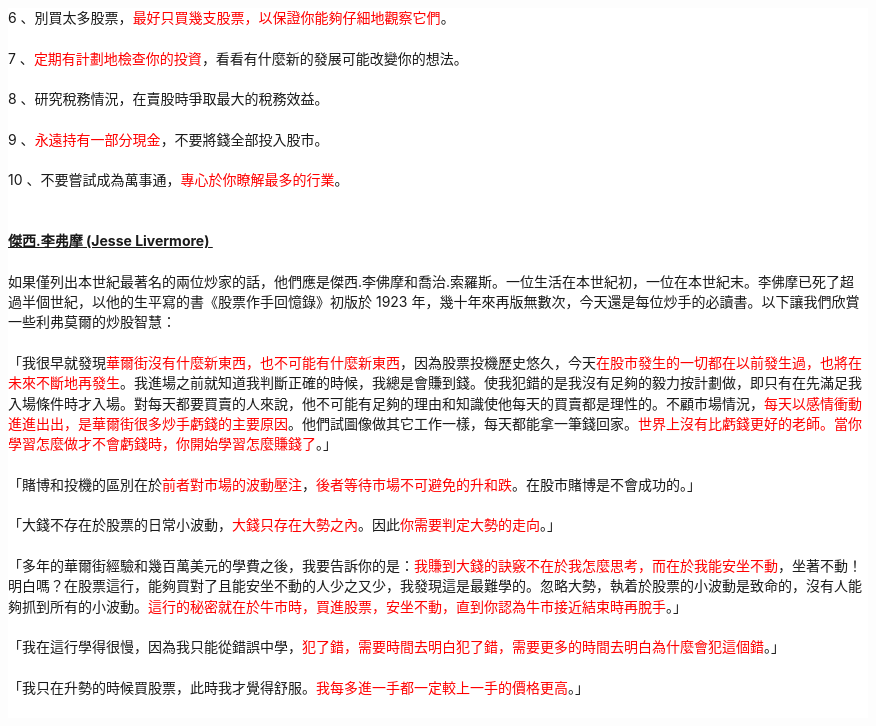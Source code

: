 <div>6 、別買太多股票，<span style="color:#ff0000">最好只買幾支股票，以保證你能夠仔細地觀察它們</span>。&nbsp;</div>

<div>&nbsp;</div>

<div>7 、<span style="color:#ff0000">定期有計劃地檢查你的投資</span>，看看有什麼新的發展可能改變你的想法。&nbsp;</div>

<div>&nbsp;</div>

<div>8 、研究稅務情況，在賣股時爭取最大的稅務效益。&nbsp;</div>

<div>&nbsp;</div>

<div>9 、<span style="color:#ff0000">永遠持有一部分現金</span>，不要將錢全部投入股市。&nbsp;</div>

<div>&nbsp;</div>

<div>10 、不要嘗試成為萬事通，<span style="color:#ff0000">專心於你瞭解最多的行業</span>。&nbsp;</div>

<div>&nbsp;</div>

<div><br>
<u><strong>傑西.李弗摩 (Jesse Livermore)&nbsp;</strong></u></div>

<div>&nbsp;</div>

<div>如果僅列出本世紀最著名的兩位炒家的話，他們應是傑西.李佛摩和喬治.索羅斯。一位生活在本世紀初，一位在本世紀末。<span style="font-size:13.3333339691162px">李佛摩</span>已死了超過半個世紀，以他的生平寫的書《股票作手回憶錄》初版於 1923 年，幾十年來再版無數次，今天還是每位炒手的必讀書。以下讓我們欣賞一些利弗莫爾的炒股智慧：</div>

<div>&nbsp;</div>

<div>「我很早就發現<span style="color:#ff0000">華爾街沒有什麼新東西，也不可能有什麼新東西</span>，因為股票投機歷史悠久，今天<span style="color:#ff0000">在股市發生的一切都在以前發生過，也將在未來不斷地再發生</span>。我進場之前就知道我判斷正確的時候，我總是會賺到錢。使我犯錯的是我沒有足夠的毅力按計劃做，即只有在先滿足我入場條件時才入場。對每天都要買賣的人來說，他不可能有足夠的理由和知識使他每天的買賣都是理性的。不顧市場情況，<span style="color:#ff0000">每天以感情衝動進進出出，是華爾街很多炒手虧錢的主要原因</span>。他們試圖像做其它工作一樣，每天都能拿一筆錢回家。<span style="color:#ff0000">世界上沒有比虧錢更好的老師。當你學習怎麼做才不會虧錢時，你開始學習怎麼賺錢了</span>。」</div>

<div>&nbsp;</div>

<div>「賭博和投機的區別在於<span style="color:#ff0000">前者對市場的波動壓注</span>，<span style="color:#ff0000">後者等待市場不可避免的升和跌</span>。在股市賭博是不會成功的。」</div>

<div>&nbsp;</div>

<div>「大錢不存在於股票的日常小波動，<span style="color:#ff0000">大錢只存在大勢之內</span>。因此<span style="color:#ff0000">你需要判定大勢的走向</span>。」</div>

<div>&nbsp;</div>

<div>「多年的華爾街經驗和幾百萬美元的學費之後，我要告訴你的是：<span style="color:#ff0000">我賺到大錢的訣竅不在於我怎麼思考，而在於我能安坐不動</span>，坐著不動！明白嗎？在股票這行，能夠買對了且能安坐不動的人少之又少，我發現這是最難學的。忽略大勢，執着於股票的小波動是致命的，沒有人能夠抓到所有的小波動。<span style="color:#ff0000">這行的秘密就在於牛市時，買進股票，安坐不動，直到你認為牛市接近結束時再脫手</span>。」</div>

<div>&nbsp;</div>

<div>「我在這行學得很慢，因為我只能從錯誤中學，<span style="color:#ff0000">犯了錯，需要時間去明白犯了錯，需要更多的時間去明白為什麼會犯這個錯</span>。」</div>

<div>&nbsp;</div>

<div>「我只在升勢的時候買股票，此時我才覺得舒服。<span style="color:#ff0000">我每多進一手都一定較上一手的價格更高</span>。」</div>

<div>&nbsp;</div>
